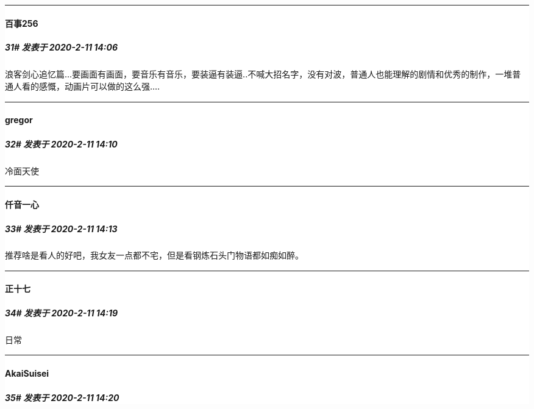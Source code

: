 

-----

####  百事256  
##### 31#       发表于 2020-2-11 14:06




浪客剑心追忆篇...要画面有画面，要音乐有音乐，要装逼有装逼..不喊大招名字，没有对波，普通人也能理解的剧情和优秀的制作，一堆普通人看的感慨，动画片可以做的这么强....







-----

####  gregor  
##### 32#       发表于 2020-2-11 14:10




冷面天使







-----

####  仟音一心  
##### 33#       发表于 2020-2-11 14:13




推荐啥是看人的好吧，我女友一点都不宅，但是看钢炼石头门物语都如痴如醉。







-----

####  正十七  
##### 34#       发表于 2020-2-11 14:19




日常







-----

####  AkaiSuisei  
##### 35#       发表于 2020-2-11 14:20
